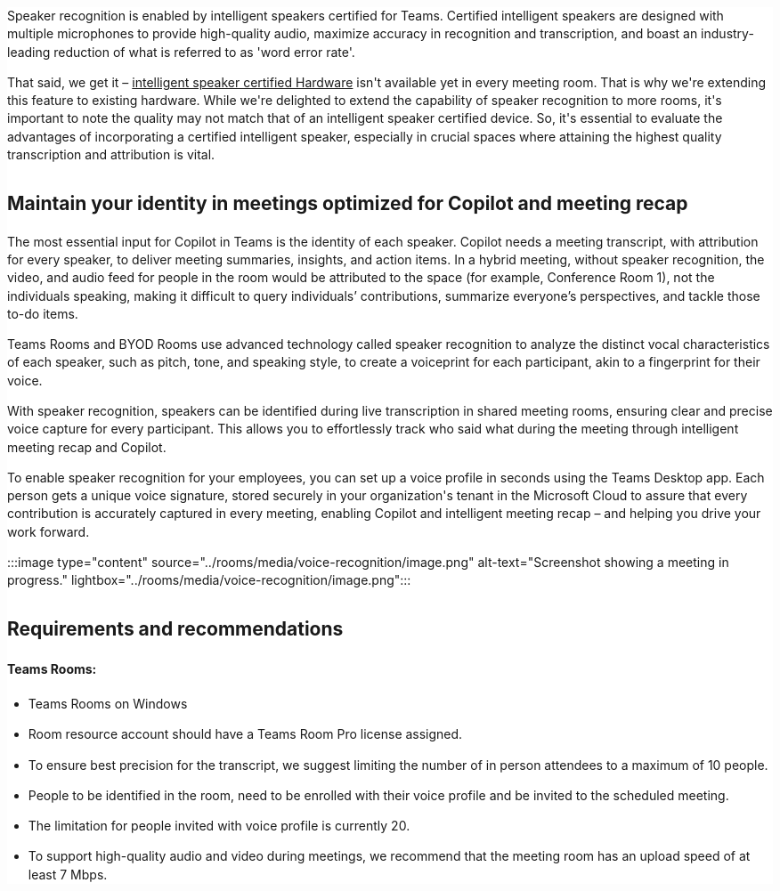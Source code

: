 Speaker recognition is enabled by intelligent speakers certified for Teams. Certified intelligent speakers are designed with multiple microphones to provide high-quality audio, maximize accuracy in recognition and transcription, and boast an industry-leading reduction of what is referred to as 'word error rate'.

That said, we get it – [intelligent speaker certified Hardware](/microsoftteams/rooms/certified-hardware?tabs=Devices) isn't available yet in every meeting room. That is why we're extending this feature to existing hardware. While we're delighted to extend the capability of speaker recognition to more rooms, it's important to note the quality may not match that of an intelligent speaker certified device. So, it's essential to evaluate the advantages of incorporating a certified intelligent speaker, especially in crucial spaces where attaining the highest quality transcription and attribution is vital.

## Maintain your identity in meetings optimized for Copilot and meeting recap

The most essential input for Copilot in Teams is the identity of each speaker. Copilot needs a meeting transcript, with attribution for every speaker, to deliver meeting summaries, insights, and action items. In a hybrid meeting, without speaker recognition, the video, and audio feed for people in the room would be attributed to the space (for example, Conference Room 1), not the individuals speaking, making it difficult to query individuals’ contributions, summarize everyone’s perspectives, and tackle those to-do items.

Teams Rooms and BYOD Rooms use advanced technology called speaker recognition to analyze the distinct vocal characteristics of each speaker, such as pitch, tone, and speaking style, to create a voiceprint for each participant, akin to a fingerprint for their voice.

With speaker recognition, speakers can be identified during live transcription in shared meeting rooms, ensuring clear and precise voice capture for every participant. This allows you to effortlessly track who said what during the meeting through intelligent meeting recap and Copilot.

To enable speaker recognition for your employees, you can set up a voice profile in seconds using the Teams Desktop app. Each person gets a unique voice signature, stored securely in your organization's tenant in the Microsoft Cloud to assure that every contribution is accurately captured in every meeting, enabling Copilot and intelligent meeting recap – and helping you drive your work forward.

:::image type="content" source="../rooms/media/voice-recognition/image.png" alt-text="Screenshot showing a meeting in progress." lightbox="../rooms/media/voice-recognition/image.png":::

## Requirements and recommendations

#### Teams Rooms:

- Teams Rooms on Windows
- Room resource account should have a Teams Room Pro license assigned.

- To ensure best precision for the transcript, we suggest limiting the number of in person attendees to a maximum of 10 people.
- People to be identified in the room, need to be enrolled with their voice profile and be invited to the scheduled meeting.
- The limitation for people invited with voice profile is currently 20.

- To support high-quality audio and video during meetings, we recommend that the meeting room has an upload speed of at least 7 Mbps.
